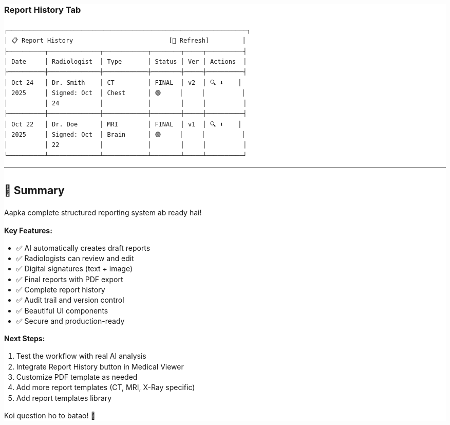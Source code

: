 ### Report History Tab
```
┌─────────────────────────────────────────────────────────────────┐
│ 📋 Report History                          [🔄 Refresh]         │
├──────────┬──────────────┬────────────┬────────┬─────┬──────────┤
│ Date     │ Radiologist  │ Type       │ Status │ Ver │ Actions  │
├──────────┼──────────────┼────────────┼────────┼─────┼──────────┤
│ Oct 24   │ Dr. Smith    │ CT         │ FINAL  │ v2  │ 🔍 ⬇️    │
│ 2025     │ Signed: Oct  │ Chest      │ 🟢     │     │          │
│          │ 24           │            │        │     │          │
├──────────┼──────────────┼────────────┼────────┼─────┼──────────┤
│ Oct 22   │ Dr. Doe      │ MRI        │ FINAL  │ v1  │ 🔍 ⬇️    │
│ 2025     │ Signed: Oct  │ Brain      │ 🟢     │     │          │
│          │ 22           │            │        │     │          │
└──────────┴──────────────┴────────────┴────────┴─────┴──────────┘
```

---

## 🎉 Summary

Aapka complete structured reporting system ab ready hai! 

**Key Features:**
- ✅ AI automatically creates draft reports
- ✅ Radiologists can review and edit
- ✅ Digital signatures (text + image)
- ✅ Final reports with PDF export
- ✅ Complete report history
- ✅ Audit trail and version control
- ✅ Beautiful UI components
- ✅ Secure and production-ready

**Next Steps:**
1. Test the workflow with real AI analysis
2. Integrate Report History button in Medical Viewer
3. Customize PDF template as needed
4. Add more report templates (CT, MRI, X-Ray specific)
5. Add report templates library

Koi question ho to batao! 🚀
